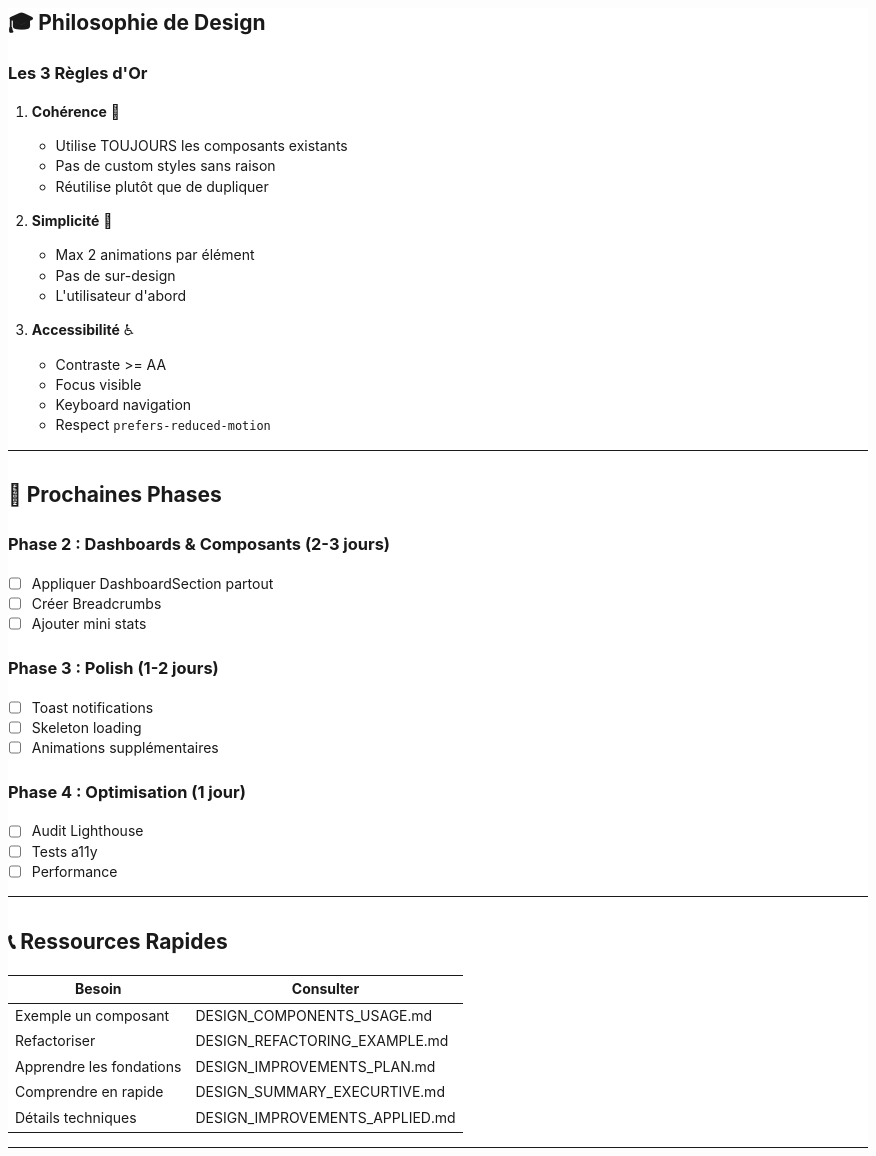 ## 🎓 Philosophie de Design

### Les 3 Règles d'Or

1. **Cohérence** 🎨
   - Utilise TOUJOURS les composants existants
   - Pas de custom styles sans raison
   - Réutilise plutôt que de dupliquer

2. **Simplicité** 🎯
   - Max 2 animations par élément
   - Pas de sur-design
   - L'utilisateur d'abord

3. **Accessibilité** ♿
   - Contraste >= AA
   - Focus visible
   - Keyboard navigation
   - Respect `prefers-reduced-motion`

---

## 🚀 Prochaines Phases

### Phase 2 : Dashboards & Composants (2-3 jours)
- [ ] Appliquer DashboardSection partout
- [ ] Créer Breadcrumbs
- [ ] Ajouter mini stats

### Phase 3 : Polish (1-2 jours)
- [ ] Toast notifications
- [ ] Skeleton loading
- [ ] Animations supplémentaires

### Phase 4 : Optimisation (1 jour)
- [ ] Audit Lighthouse
- [ ] Tests a11y
- [ ] Performance

---

## 📞 Ressources Rapides

| Besoin | Consulter |
|--------|-----------|
| Exemple un composant | DESIGN_COMPONENTS_USAGE.md |
| Refactoriser | DESIGN_REFACTORING_EXAMPLE.md |
| Apprendre les fondations | DESIGN_IMPROVEMENTS_PLAN.md |
| Comprendre en rapide | DESIGN_SUMMARY_EXECURTIVE.md |
| Détails techniques | DESIGN_IMPROVEMENTS_APPLIED.md |

---